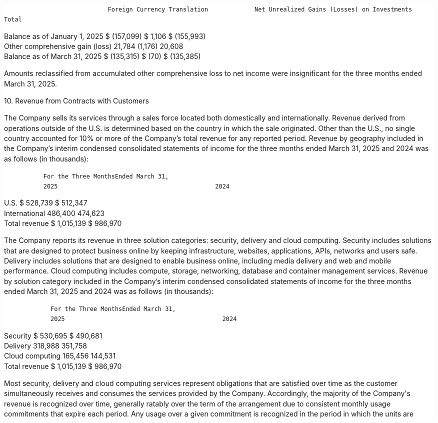   

                                                                                                                                                                                     
                                 Foreign Currency Translation             Net Unrealized Gains (Losses) on Investments           Total  
Balance as of January 1, 2025    $                             (157,099)                                                         $      1,106            $  (155,993)    
Other comprehensive gain (loss)  21,784                                                                                 (1,176)                20,608    
Balance as of March 31, 2025     $                             (135,315)                                                         $      (70)             $  (135,385)    

  

Amounts reclassified from accumulated other comprehensive loss to net income were insignificant for the three months ended March 31, 2025.

  

10\. Revenue from Contracts with Customers

  

The Company sells its services through a sales force located both domestically and internationally. Revenue derived from operations outside of the U.S. is determined based on the country in which the sale originated. Other than the U.S., no single country accounted for 10% or more of the Company’s total revenue for any reported period. Revenue by geography included in the Company’s interim condensed consolidated statements of income for the three months ended March 31, 2025 and 2024 was as follows (in thousands):

  

                                                                                                            
               For the Three MonthsEnded March 31,                   
               2025                                            2024                         
U.S.           $                                    528,739                   $  512,347            
International  486,400                                               474,623                    
Total revenue  $                                    1,015,139                 $  986,970            

  

The Company reports its revenue in three solution categories: security, delivery and cloud computing. Security includes solutions that are designed to protect business online by keeping infrastructure, websites, applications, APIs, networks and users safe. Delivery includes solutions that are designed to enable business online, including media delivery and web and mobile performance. Cloud computing includes compute, storage, networking, database and container management services. Revenue by solution category included in the Company’s interim condensed consolidated statements of income for the three months ended March 31, 2025 and 2024 was as follows (in thousands):

  

                                                                                                              
                 For the Three MonthsEnded March 31,                   
                 2025                                            2024                         
Security         $                                    530,695                   $  490,681            
Delivery         318,988                                               351,758                    
Cloud computing  165,456                                               144,531                    
Total revenue    $                                    1,015,139                 $  986,970            

  

Most security, delivery and cloud computing services represent obligations that are satisfied over time as the customer simultaneously receives and consumes the services provided by the Company. Accordingly, the majority of the Company's revenue is recognized over time, generally ratably over the term of the arrangement due to consistent monthly usage commitments that expire each period. Any usage over a given commitment is recognized in the period in which the units are 

